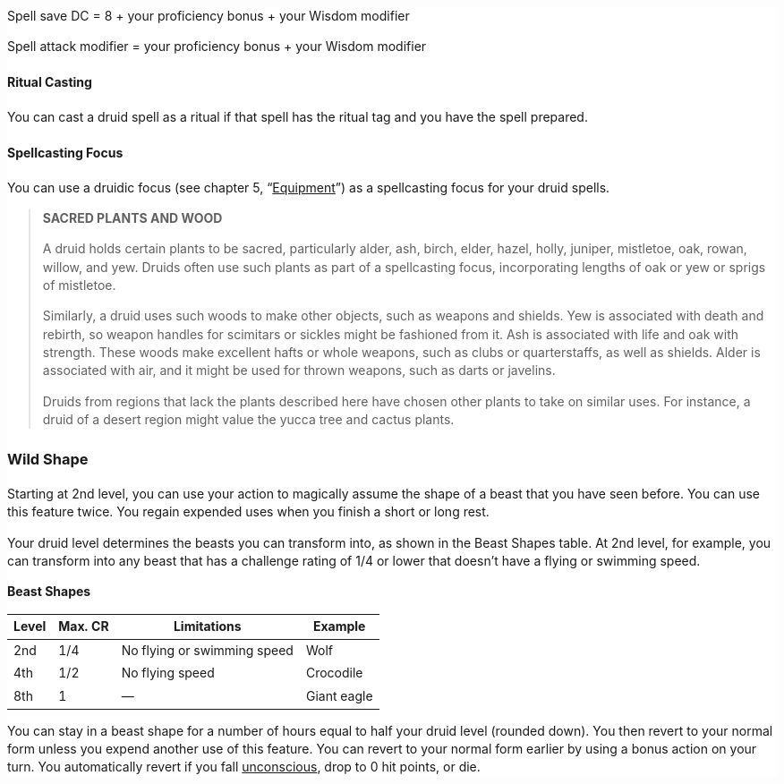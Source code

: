 Spell save DC = 8 + your proficiency bonus + your Wisdom modifier

Spell attack modifier = your proficiency bonus + your Wisdom modifier

#### Ritual Casting

You can cast a druid spell as a ritual if that spell has the ritual tag and you have the spell prepared.

#### Spellcasting Focus

You can use a druidic focus (see chapter 5, “[Equip­ment](https://www.dndbeyond.com/sources/basic-rules/equipment#DruidicFocus "Druidic Focus")”) as a spellcasting focus for your druid spells.

> **SACRED PLANTS AND WOOD**
> 
> A druid holds certain plants to be sacred, particularly alder, ash, birch, elder, hazel, holly, juniper, mistletoe, oak, rowan, willow, and yew. Druids often use such plants as part of a spellcasting focus, incorporating lengths of oak or yew or sprigs of mistletoe.
> 
> Similarly, a druid uses such woods to make other objects, such as weapons and shields. Yew is associated with death and rebirth, so weapon handles for scimitars or sickles might be fashioned from it. Ash is associated with life and oak with strength. These woods make excellent hafts or whole weapons, such as clubs or quarterstaffs, as well as shields. Alder is associated with air, and it might be used for thrown weapons, such as darts or javelins.
> 
> Druids from regions that lack the plants described here have chosen other plants to take on similar uses. For instance, a druid of a desert region might value the yucca tree and cactus plants.

### Wild Shape

Starting at 2nd level, you can use your action to magically assume the shape of a beast that you have seen before. You can use this feature twice. You regain expended uses when you finish a short or long rest.

Your druid level determines the beasts you can transform into, as shown in the Beast Shapes table. At 2nd level, for example, you can transform into any beast that has a challenge rating of 1/4 or lower that doesn’t have a flying or swimming speed.

**Beast Shapes**

|Level|Max. CR|Limitations|Example|
|---|---|---|---|
|2nd|1/4|No flying or swimming speed|Wolf|
|4th|1/2|No flying speed|Crocodile|
|8th|1|—|Giant eagle|

You can stay in a beast shape for a number of hours equal to half your druid level (rounded down). You then revert to your normal form unless you expend another use of this feature. You can revert to your normal form earlier by using a bonus action on your turn. You automatically revert if you fall [unconscious](https://www.dndbeyond.com/compendium/rules/basic-rules/appendix-a-conditions#Unconscious), drop to 0 hit points, or die.
